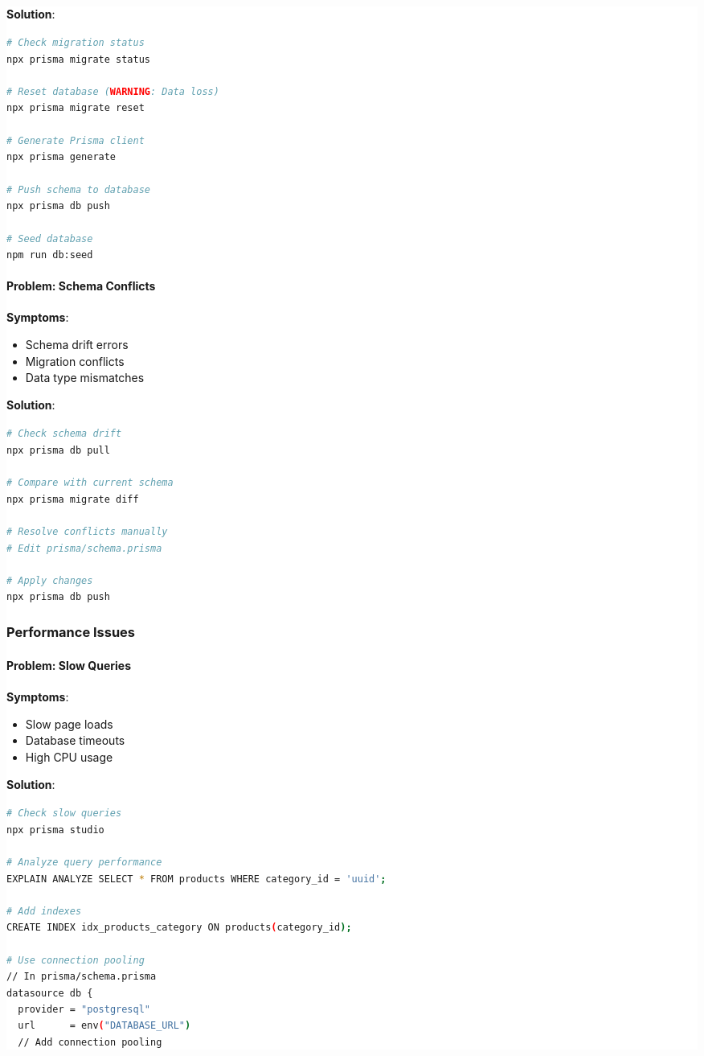 **Solution**:
```bash
# Check migration status
npx prisma migrate status

# Reset database (WARNING: Data loss)
npx prisma migrate reset

# Generate Prisma client
npx prisma generate

# Push schema to database
npx prisma db push

# Seed database
npm run db:seed
```

#### Problem: Schema Conflicts

**Symptoms**:
- Schema drift errors
- Migration conflicts
- Data type mismatches

**Solution**:
```bash
# Check schema drift
npx prisma db pull

# Compare with current schema
npx prisma migrate diff

# Resolve conflicts manually
# Edit prisma/schema.prisma

# Apply changes
npx prisma db push
```

### Performance Issues

#### Problem: Slow Queries

**Symptoms**:
- Slow page loads
- Database timeouts
- High CPU usage

**Solution**:
```bash
# Check slow queries
npx prisma studio

# Analyze query performance
EXPLAIN ANALYZE SELECT * FROM products WHERE category_id = 'uuid';

# Add indexes
CREATE INDEX idx_products_category ON products(category_id);

# Use connection pooling
// In prisma/schema.prisma
datasource db {
  provider = "postgresql"
  url      = env("DATABASE_URL")
  // Add connection pooling
```